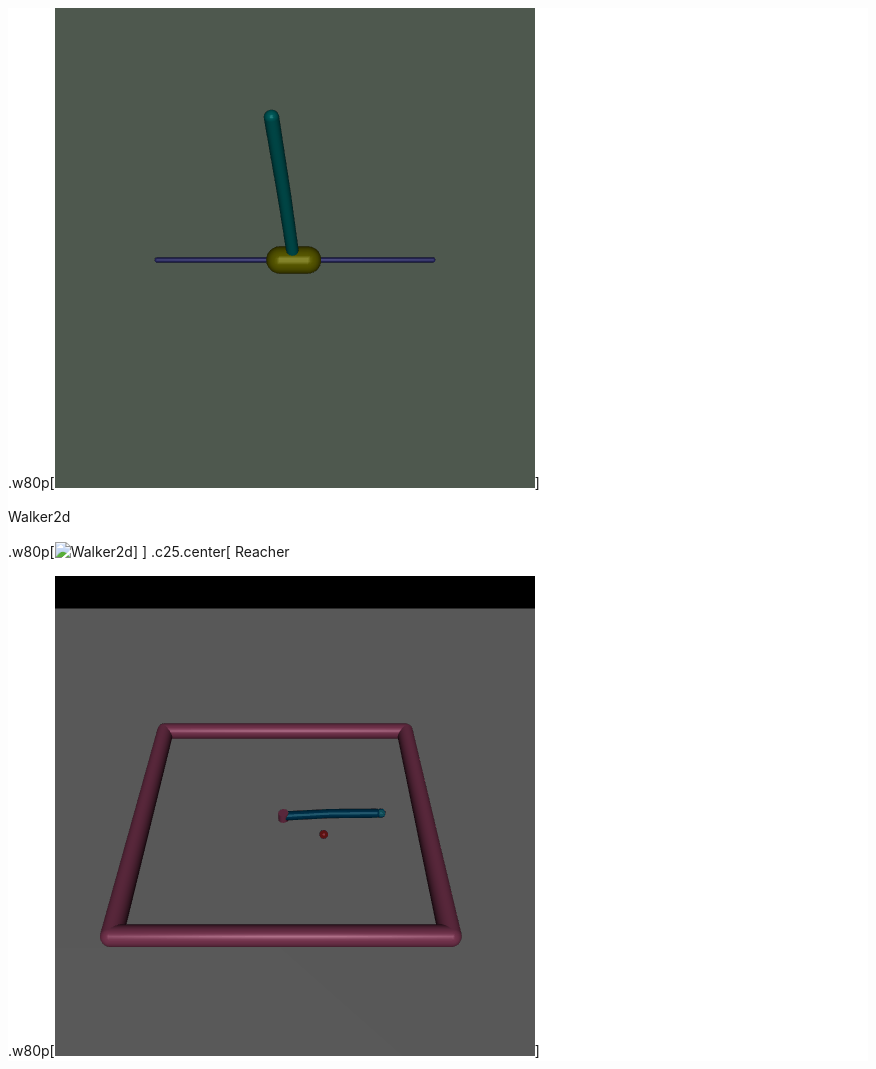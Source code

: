 .w80p[![Inverted double pendulum](images/inverted_double_pendulum.gif)]

Walker2d

.w80p[![Walker2d](images/walker2d.gif)]
]
.c25.center[
Reacher

.w80p[![Reacher](images/reacher.gif)]
